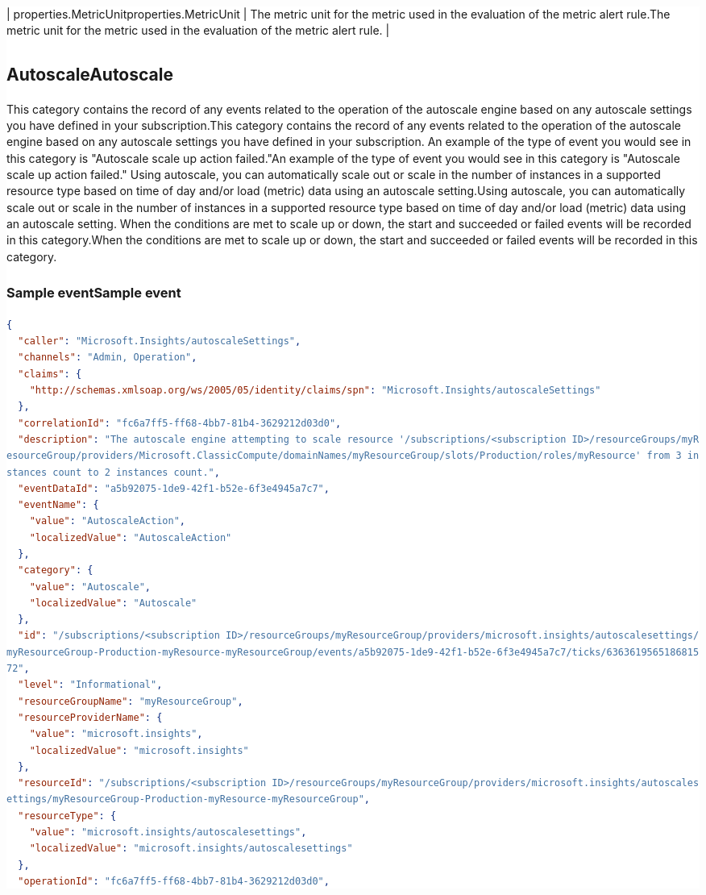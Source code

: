 | <span data-ttu-id="b68d7-259">properties.MetricUnit</span><span class="sxs-lookup"><span data-stu-id="b68d7-259">properties.MetricUnit</span></span> | <span data-ttu-id="b68d7-260">The metric unit for the metric used in the evaluation of the metric alert rule.</span><span class="sxs-lookup"><span data-stu-id="b68d7-260">The metric unit for the metric used in the evaluation of the metric alert rule.</span></span> |

## <a name="autoscale"></a><span data-ttu-id="b68d7-261">Autoscale</span><span class="sxs-lookup"><span data-stu-id="b68d7-261">Autoscale</span></span>
<span data-ttu-id="b68d7-262">This category contains the record of any events related to the operation of the autoscale engine based on any autoscale settings you have defined in your subscription.</span><span class="sxs-lookup"><span data-stu-id="b68d7-262">This category contains the record of any events related to the operation of the autoscale engine based on any autoscale settings you have defined in your subscription.</span></span> <span data-ttu-id="b68d7-263">An example of the type of event you would see in this category is "Autoscale scale up action failed."</span><span class="sxs-lookup"><span data-stu-id="b68d7-263">An example of the type of event you would see in this category is "Autoscale scale up action failed."</span></span> <span data-ttu-id="b68d7-264">Using autoscale, you can automatically scale out or scale in the number of instances in a supported resource type based on time of day and/or load (metric) data using an autoscale setting.</span><span class="sxs-lookup"><span data-stu-id="b68d7-264">Using autoscale, you can automatically scale out or scale in the number of instances in a supported resource type based on time of day and/or load (metric) data using an autoscale setting.</span></span> <span data-ttu-id="b68d7-265">When the conditions are met to scale up or down, the start and succeeded or failed events will be recorded in this category.</span><span class="sxs-lookup"><span data-stu-id="b68d7-265">When the conditions are met to scale up or down, the start and succeeded or failed events will be recorded in this category.</span></span>

### <a name="sample-event"></a><span data-ttu-id="b68d7-266">Sample event</span><span class="sxs-lookup"><span data-stu-id="b68d7-266">Sample event</span></span>
```json
{
  "caller": "Microsoft.Insights/autoscaleSettings",
  "channels": "Admin, Operation",
  "claims": {
    "http://schemas.xmlsoap.org/ws/2005/05/identity/claims/spn": "Microsoft.Insights/autoscaleSettings"
  },
  "correlationId": "fc6a7ff5-ff68-4bb7-81b4-3629212d03d0",
  "description": "The autoscale engine attempting to scale resource '/subscriptions/<subscription ID>/resourceGroups/myResourceGroup/providers/Microsoft.ClassicCompute/domainNames/myResourceGroup/slots/Production/roles/myResource' from 3 instances count to 2 instances count.",
  "eventDataId": "a5b92075-1de9-42f1-b52e-6f3e4945a7c7",
  "eventName": {
    "value": "AutoscaleAction",
    "localizedValue": "AutoscaleAction"
  },
  "category": {
    "value": "Autoscale",
    "localizedValue": "Autoscale"
  },
  "id": "/subscriptions/<subscription ID>/resourceGroups/myResourceGroup/providers/microsoft.insights/autoscalesettings/myResourceGroup-Production-myResource-myResourceGroup/events/a5b92075-1de9-42f1-b52e-6f3e4945a7c7/ticks/636361956518681572",
  "level": "Informational",
  "resourceGroupName": "myResourceGroup",
  "resourceProviderName": {
    "value": "microsoft.insights",
    "localizedValue": "microsoft.insights"
  },
  "resourceId": "/subscriptions/<subscription ID>/resourceGroups/myResourceGroup/providers/microsoft.insights/autoscalesettings/myResourceGroup-Production-myResource-myResourceGroup",
  "resourceType": {
    "value": "microsoft.insights/autoscalesettings",
    "localizedValue": "microsoft.insights/autoscalesettings"
  },
  "operationId": "fc6a7ff5-ff68-4bb7-81b4-3629212d03d0",
```